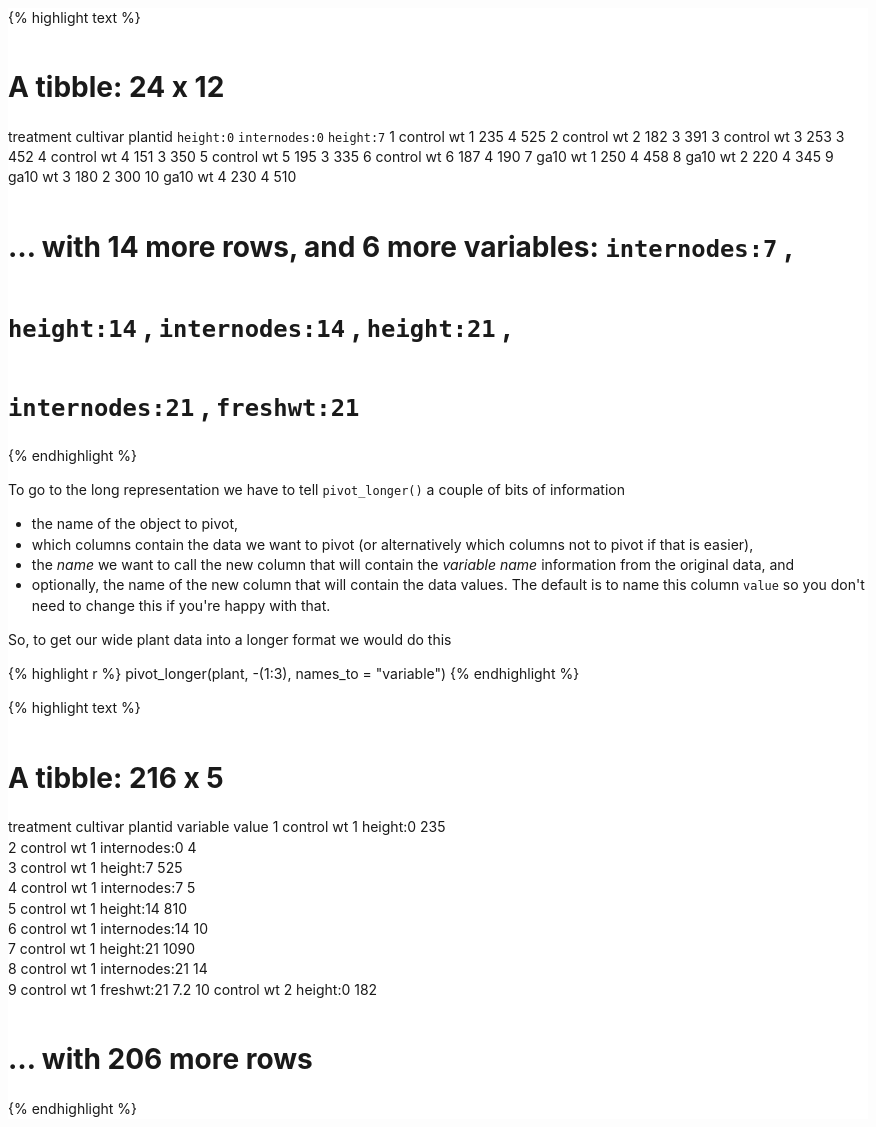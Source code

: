 

{% highlight text %}
# A tibble: 24 x 12
   treatment cultivar plantid `height:0` `internodes:0` `height:7`
   <chr>     <chr>      <dbl>      <dbl>          <dbl>      <dbl>
 1 control   wt             1        235              4        525
 2 control   wt             2        182              3        391
 3 control   wt             3        253              3        452
 4 control   wt             4        151              3        350
 5 control   wt             5        195              3        335
 6 control   wt             6        187              4        190
 7 ga10      wt             1        250              4        458
 8 ga10      wt             2        220              4        345
 9 ga10      wt             3        180              2        300
10 ga10      wt             4        230              4        510
# … with 14 more rows, and 6 more variables: `internodes:7` <dbl>,
#   `height:14` <dbl>, `internodes:14` <dbl>, `height:21` <dbl>,
#   `internodes:21` <dbl>, `freshwt:21` <dbl>
{% endhighlight %}

To go to the long representation we have to tell `pivot_longer()` a couple of bits of information

* the name of the object to pivot,
* which columns contain the data we want to pivot (or alternatively which columns not to pivot if that is easier),
* the *name* we want to call the new column that will contain the *variable name* information from the original data, and
* optionally, the name of the new column that will contain the data values. The default is to name this column `value` so you don't need to change this if you're happy with that.

So, to get our wide plant data into a longer format we would do this


{% highlight r %}
pivot_longer(plant, -(1:3), names_to = "variable")
{% endhighlight %}



{% highlight text %}
# A tibble: 216 x 5
   treatment cultivar plantid variable       value
   <chr>     <chr>      <dbl> <chr>          <dbl>
 1 control   wt             1 height:0       235  
 2 control   wt             1 internodes:0     4  
 3 control   wt             1 height:7       525  
 4 control   wt             1 internodes:7     5  
 5 control   wt             1 height:14      810  
 6 control   wt             1 internodes:14   10  
 7 control   wt             1 height:21     1090  
 8 control   wt             1 internodes:21   14  
 9 control   wt             1 freshwt:21       7.2
10 control   wt             2 height:0       182  
# … with 206 more rows
{% endhighlight %}
